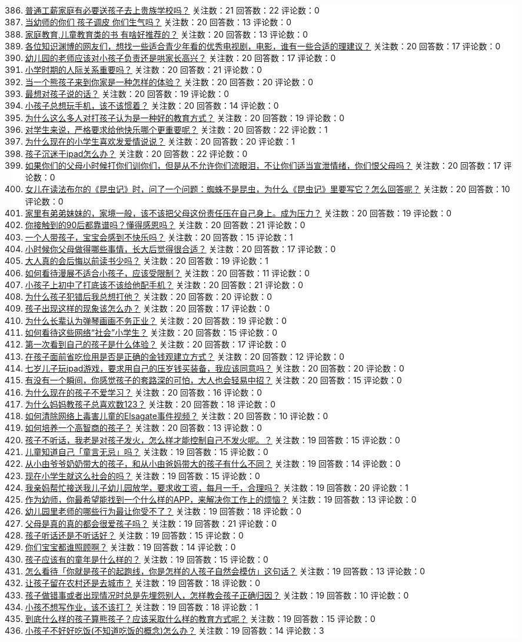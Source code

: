386. [普通工薪家庭有必要送孩子去上贵族学校吗？](https://www.zhihu.com/question/264998201) 关注数：21 回答数：22 评论数：0<br>
387. [当幼师的你们 孩子调皮 你们生气吗？](https://www.zhihu.com/question/300811773) 关注数：20 回答数：13 评论数：0<br>
388. [家庭教育,儿童教育类的书  有啥好推荐的？](https://www.zhihu.com/question/294635947) 关注数：20 回答数：13 评论数：0<br>
389. [各位知识渊博的网友们，想找一些适合青少年看的优秀电视剧，电影，谁有一些合适的理建议？](https://www.zhihu.com/question/294591361) 关注数：20 回答数：17 评论数：0<br>
390. [幼儿园的老师应该对小孩子负责还是哄家长高兴？](https://www.zhihu.com/question/292736079) 关注数：20 回答数：17 评论数：0<br>
391. [小学时期的人际关系重要吗？](https://www.zhihu.com/question/291018525) 关注数：20 回答数：21 评论数：0<br>
392. [当一个熊孩子来到你家是一种怎样的体验？](https://www.zhihu.com/question/289309432) 关注数：20 回答数：20 评论数：0<br>
393. [最想对孩子说的话？](https://www.zhihu.com/question/287435160) 关注数：20 回答数：19 评论数：0<br>
394. [小孩子总想玩手机，该不该惯着？](https://www.zhihu.com/question/287338682) 关注数：20 回答数：14 评论数：0<br>
395. [为什么这么多人对打孩子认为是一种好的教育方式？](https://www.zhihu.com/question/287116576) 关注数：20 回答数：19 评论数：0<br>
396. [对学生来说，严格要求给他快乐哪个更重要呢？](https://www.zhihu.com/question/285079030) 关注数：20 回答数：22 评论数：1<br>
397. [为什么现在的小学生喜欢发爱情说说？](https://www.zhihu.com/question/284506515) 关注数：20 回答数：20 评论数：1<br>
398. [孩子沉迷于ipad怎么办？](https://www.zhihu.com/question/283714414) 关注数：20 回答数：22 评论数：0<br>
399. [如果你们的父母小时候打你们训你们，但是从不允许你们流眼泪，不让你们适当宣泄情绪，你们恨父母吗？](https://www.zhihu.com/question/283639060) 关注数：20 回答数：17 评论数：0<br>
400. [女儿在读法布尔的《昆虫记》时，问了一个问题：蜘蛛不是昆虫，为什么《昆虫记》里要写它？怎么回答呢？](https://www.zhihu.com/question/282063951) 关注数：20 回答数：10 评论数：0<br>
401. [家里有弟弟妹妹的，家境一般，该不该把父母这份责任压在自己身上。成为压力？](https://www.zhihu.com/question/281950504) 关注数：20 回答数：19 评论数：0<br>
402. [你接触到的90后都靠谱吗？懂得感恩吗？](https://www.zhihu.com/question/281386565) 关注数：20 回答数：21 评论数：0<br>
403. [一个人带孩子，宝宝会感到不快乐吗？](https://www.zhihu.com/question/280663531) 关注数：20 回答数：15 评论数：1<br>
404. [小时候你父母做得哪些事情，长大后觉得很合适？](https://www.zhihu.com/question/279115831) 关注数：20 回答数：17 评论数：0<br>
405. [大人真的会后悔以前读书少吗？](https://www.zhihu.com/question/278444673) 关注数：20 回答数：19 评论数：1<br>
406. [如何看待漫展不适合小孩子，应该受限制？](https://www.zhihu.com/question/277146050) 关注数：20 回答数：11 评论数：0<br>
407. [小孩子上初中了打底该不该给他配手机？](https://www.zhihu.com/question/276685854) 关注数：20 回答数：21 评论数：0<br>
408. [为什么孩子犯错后我总想打他？](https://www.zhihu.com/question/271522701) 关注数：20 回答数：20 评论数：0<br>
409. [孩子出现这样的现象该怎么办？](https://www.zhihu.com/question/271127475) 关注数：20 回答数：17 评论数：0<br>
410. [为什么长辈认为弹琴画画不务正业？](https://www.zhihu.com/question/268935995) 关注数：20 回答数：19 评论数：0<br>
411. [如何看待这些网络“社会”小学生？](https://www.zhihu.com/question/268267468) 关注数：20 回答数：15 评论数：0<br>
412. [第一次看到自己的孩子是什么体验？](https://www.zhihu.com/question/267673821) 关注数：20 回答数：17 评论数：0<br>
413. [在孩子面前省吃俭用是否是正确的金钱观建立方式？](https://www.zhihu.com/question/267520004) 关注数：20 回答数：12 评论数：0<br>
414. [七岁儿子玩ipad游戏，要求用自己的压岁钱买装备，我应该同意吗？](https://www.zhihu.com/question/267509999) 关注数：20 回答数：20 评论数：0<br>
415. [有没有一个瞬间，你感觉孩子的套路深的可怕，大人也会轻易中招？](https://www.zhihu.com/question/266522767) 关注数：20 回答数：15 评论数：0<br>
416. [为什么现在的孩子不爱学习？](https://www.zhihu.com/question/266437735) 关注数：20 回答数：16 评论数：0<br>
417. [为什么妈妈教孩子总喜欢数123？](https://www.zhihu.com/question/266351541) 关注数：20 回答数：18 评论数：0<br>
418. [如何清除网络上毒害儿童的Elsagate事件视频？](https://www.zhihu.com/question/265914707) 关注数：20 回答数：10 评论数：0<br>
419. [如何培养一个高智商的孩子？](https://www.zhihu.com/question/265383654) 关注数：20 回答数：13 评论数：0<br>
420. [孩子不听话，我老是对孩子发火，怎么样才能控制自己不发火呢。？](https://www.zhihu.com/question/298796768) 关注数：19 回答数：15 评论数：0<br>
421. [儿童知道自己「童言无忌」吗？](https://www.zhihu.com/question/298456682) 关注数：19 回答数：15 评论数：0<br>
422. [从小由爷爷奶奶带大的孩子，和从小由爸妈带大的孩子有什么不同？](https://www.zhihu.com/question/295505741) 关注数：19 回答数：14 评论数：0<br>
423. [现在小学生就这么社会的吗？](https://www.zhihu.com/question/293464227) 关注数：19 回答数：15 评论数：0<br>
424. [我亲妈帮忙接送我儿子幼儿园放学，要求收工资，每月一千，合理吗？](https://www.zhihu.com/question/288606803) 关注数：19 回答数：20 评论数：1<br>
425. [作为幼师，你最希望能找到一个什么样的APP，来解决你工作上的烦恼？](https://www.zhihu.com/question/285939317) 关注数：19 回答数：13 评论数：0<br>
426. [幼儿园里老师的哪些行为最让你受不了？](https://www.zhihu.com/question/284780055) 关注数：19 回答数：18 评论数：0<br>
427. [父母是真的真的都会很爱孩子吗？](https://www.zhihu.com/question/282929367) 关注数：19 回答数：21 评论数：0<br>
428. [孩子听话还是不听话好？](https://www.zhihu.com/question/282597079) 关注数：19 回答数：15 评论数：0<br>
429. [你们宝宝都谁照顾啊？](https://www.zhihu.com/question/281166570) 关注数：19 回答数：14 评论数：0<br>
430. [孩子应该有的童年是什么样的？](https://www.zhihu.com/question/279303375) 关注数：19 回答数：15 评论数：0<br>
431. [怎么看待「你就是孩子的起跑线，你是怎样的人孩子自然会模仿」这句话？](https://www.zhihu.com/question/279142657) 关注数：19 回答数：13 评论数：0<br>
432. [让孩子留在农村还是去城市？](https://www.zhihu.com/question/278538279) 关注数：19 回答数：18 评论数：0<br>
433. [孩子做错事或者出现情况时总是先埋怨别人，怎样教会孩子正确归因？](https://www.zhihu.com/question/277501098) 关注数：19 回答数：10 评论数：0<br>
434. [小孩不想写作业，该不该打？](https://www.zhihu.com/question/277427897) 关注数：19 回答数：18 评论数：1<br>
435. [到底什么样的孩子算熊孩子？应该采取什么样的教育方式呢？](https://www.zhihu.com/question/275183244) 关注数：19 回答数：15 评论数：0<br>
436. [小孩子不好好吃饭(不知道吃饭的概念)怎么办？](https://www.zhihu.com/question/273872214) 关注数：19 回答数：14 评论数：3<br>